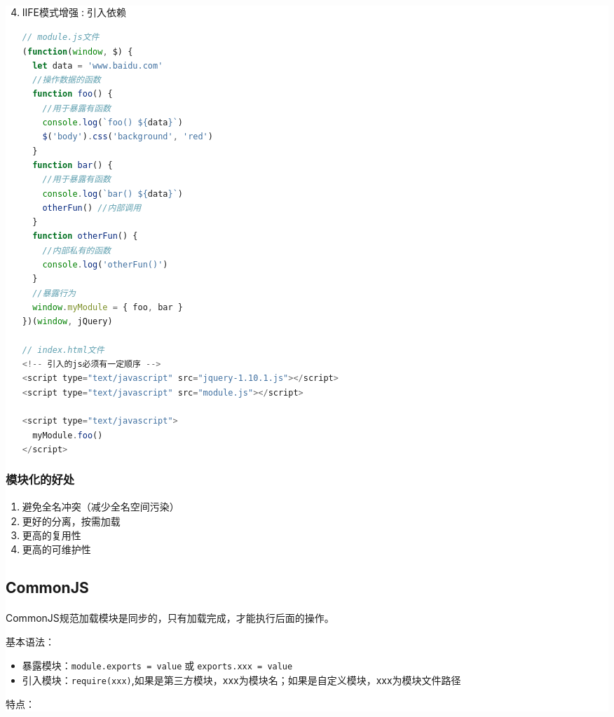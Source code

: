 
4. IIFE模式增强 : 引入依赖

   ```javascript
   // module.js文件
   (function(window, $) {
     let data = 'www.baidu.com'
     //操作数据的函数
     function foo() {
       //用于暴露有函数
       console.log(`foo() ${data}`)
       $('body').css('background', 'red')
     }
     function bar() {
       //用于暴露有函数
       console.log(`bar() ${data}`)
       otherFun() //内部调用
     }
     function otherFun() {
       //内部私有的函数
       console.log('otherFun()')
     }
     //暴露行为
     window.myModule = { foo, bar }
   })(window, jQuery)

   // index.html文件
   <!-- 引入的js必须有一定顺序 -->
   <script type="text/javascript" src="jquery-1.10.1.js"></script>
   <script type="text/javascript" src="module.js"></script>

   <script type="text/javascript">
     myModule.foo()
   </script>
   ```

### 模块化的好处

1. 避免全名冲突（减少全名空间污染）
2. 更好的分离，按需加载
3. 更高的复用性
4. 更高的可维护性

## CommonJS

CommonJS规范加载模块是同步的，只有加载完成，才能执行后面的操作。

基本语法：

- 暴露模块：`module.exports = value` 或 `exports.xxx = value`
- 引入模块：`require(xxx)`,如果是第三方模块，xxx为模块名；如果是自定义模块，xxx为模块文件路径

特点：
